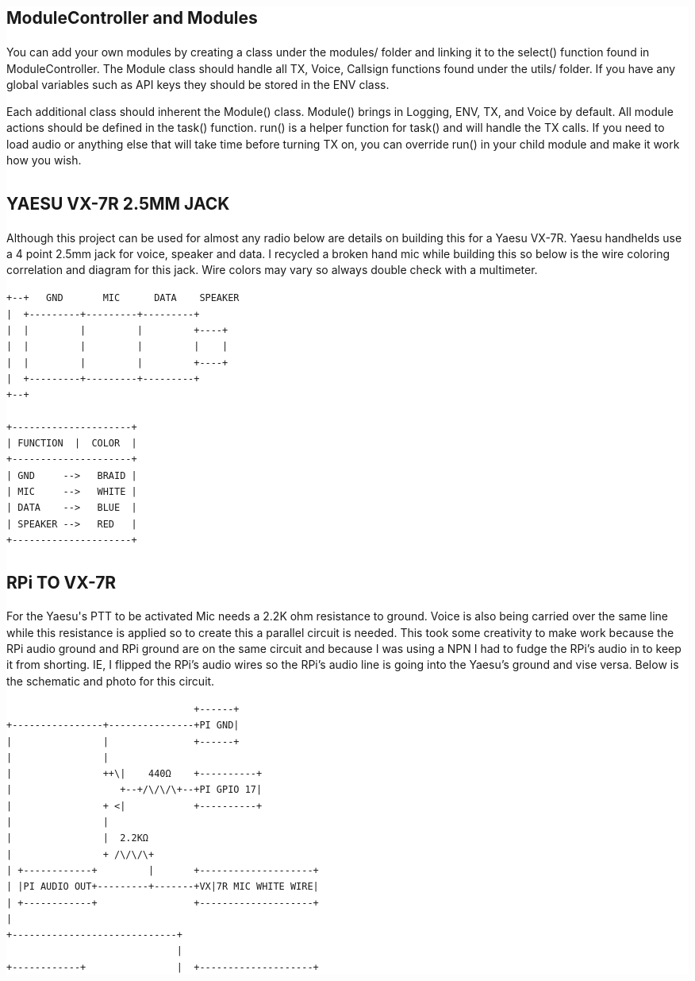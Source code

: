 ## ModuleController and Modules
You can add your own modules by creating a class under the modules/ folder and linking it to the select() function found in ModuleController. The Module class should handle all TX, Voice, Callsign functions found under the utils/ folder. If you have any global variables such as API keys they should be stored in the ENV class. 

Each additional class should inherent the Module() class. Module() brings in Logging, ENV, TX, and Voice by default. All module actions should be defined in the task() function. run() is a helper function for task() and will handle the TX calls. If you need to load audio or anything else that will take time before turning TX on, you can override run() in your child module and make it work how you wish.   

## YAESU VX-7R 2.5MM JACK
 Although this project can be used for almost any radio below are details on building this for a Yaesu VX-7R. Yaesu handhelds use a 4 point 2.5mm jack for voice, speaker and data. I recycled a broken hand mic while building this so below is the wire coloring correlation and diagram for this jack. Wire colors may vary so always double check with a multimeter.                               

```
+--+   GND       MIC      DATA    SPEAKER
|  +---------+---------+---------+       
|  |         |         |         +----+	 
|  |         |         |         |    |	 
|  |         |         |         +----+  
|  +---------+---------+---------+       
+--+                                     

+---------------------+
| FUNCTION  |  COLOR  |
+---------------------+
| GND     -->   BRAID |
| MIC     -->   WHITE |
| DATA    -->   BLUE  |
| SPEAKER -->   RED   |
+---------------------+
```

## RPi TO VX-7R                       
For the Yaesu's PTT to be activated Mic needs a 2.2K ohm resistance to ground. Voice is also being carried over the same line while this resistance is applied so to create this a parallel circuit is needed. This took some creativity to make work because the RPi audio ground and RPi ground are on the same circuit and because I was using a NPN I had to fudge the RPi’s audio in to keep it from shorting. IE, I flipped the RPi’s audio wires so the RPi’s audio line is going into the Yaesu’s ground and vise versa. Below is the schematic and photo for this circuit.    

```
                                 +------+
+----------------+---------------+PI GND|
|                |               +------+
|                |
|                ++\|    440Ω    +----------+
|                   +--+/\/\/\+--+PI GPIO 17|
|                + <|            +----------+
|                |
|                |  2.2KΩ
|                + /\/\/\+
| +------------+         |       +--------------------+
| |PI AUDIO OUT+---------+-------+VX|7R MIC WHITE WIRE|
| +------------+                 +--------------------+
|
+-----------------------------+
                              |
+------------+                |  +--------------------+
```